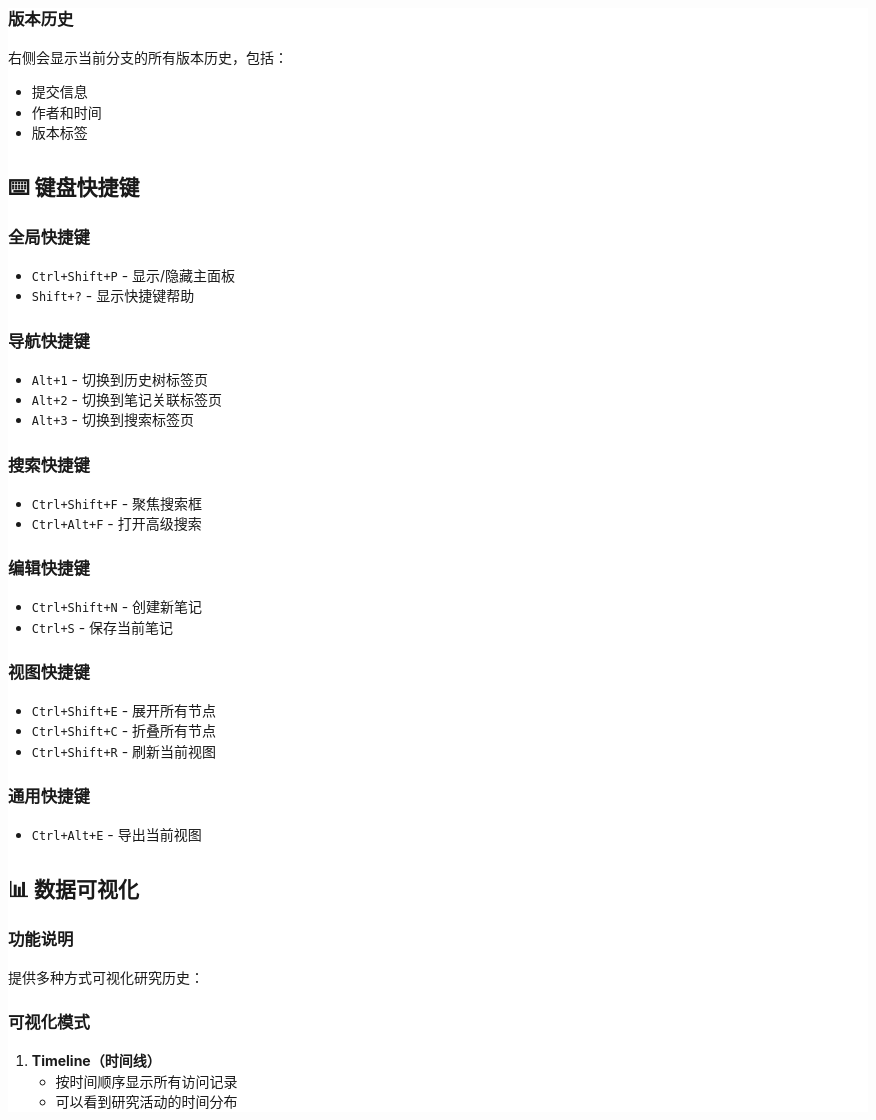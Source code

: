 ### 版本历史

右侧会显示当前分支的所有版本历史，包括：

- 提交信息
- 作者和时间
- 版本标签

## ⌨️ 键盘快捷键

### 全局快捷键

- `Ctrl+Shift+P` - 显示/隐藏主面板
- `Shift+?` - 显示快捷键帮助

### 导航快捷键

- `Alt+1` - 切换到历史树标签页
- `Alt+2` - 切换到笔记关联标签页
- `Alt+3` - 切换到搜索标签页

### 搜索快捷键

- `Ctrl+Shift+F` - 聚焦搜索框
- `Ctrl+Alt+F` - 打开高级搜索

### 编辑快捷键

- `Ctrl+Shift+N` - 创建新笔记
- `Ctrl+S` - 保存当前笔记

### 视图快捷键

- `Ctrl+Shift+E` - 展开所有节点
- `Ctrl+Shift+C` - 折叠所有节点
- `Ctrl+Shift+R` - 刷新当前视图

### 通用快捷键

- `Ctrl+Alt+E` - 导出当前视图

## 📊 数据可视化

### 功能说明

提供多种方式可视化研究历史：

### 可视化模式

1. **Timeline（时间线）**
   - 按时间顺序显示所有访问记录
   - 可以看到研究活动的时间分布
